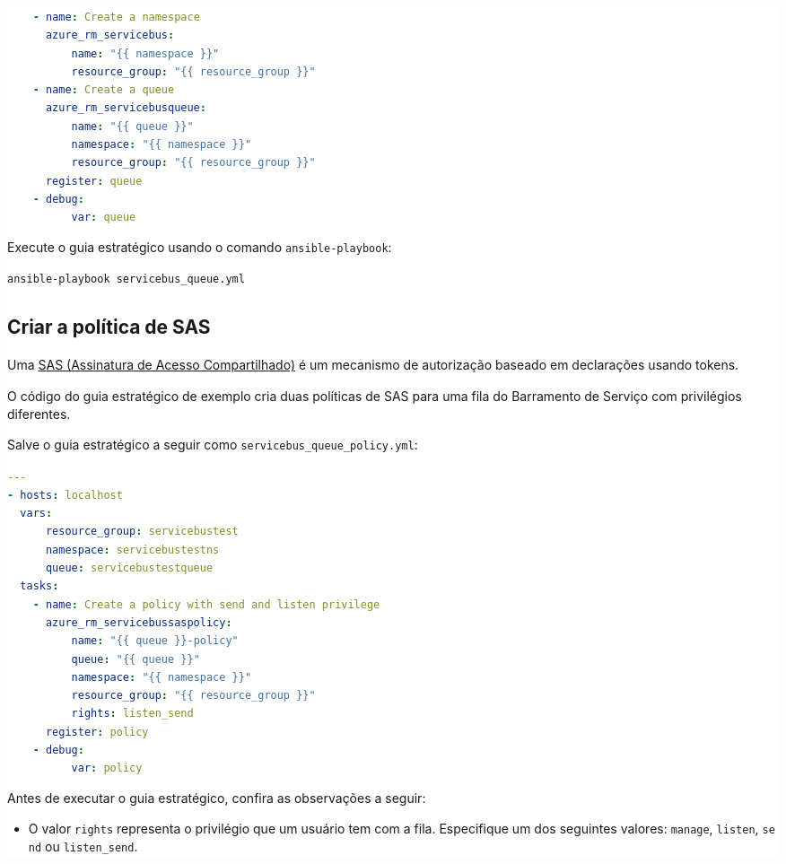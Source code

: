 ```yml
    - name: Create a namespace
      azure_rm_servicebus:
          name: "{{ namespace }}"
          resource_group: "{{ resource_group }}"
    - name: Create a queue
      azure_rm_servicebusqueue:
          name: "{{ queue }}"
          namespace: "{{ namespace }}"
          resource_group: "{{ resource_group }}"
      register: queue
    - debug:
          var: queue
```

Execute o guia estratégico usando o comando `ansible-playbook`:

```bash
ansible-playbook servicebus_queue.yml
```

## <a name="create-the-sas-policy"></a>Criar a política de SAS

Uma [SAS (Assinatura de Acesso Compartilhado)](/azure/storage/common/storage-dotnet-shared-access-signature-part-1) é um mecanismo de autorização baseado em declarações usando tokens. 

O código do guia estratégico de exemplo cria duas políticas de SAS para uma fila do Barramento de Serviço com privilégios diferentes.

Salve o guia estratégico a seguir como `servicebus_queue_policy.yml`:

```yml
---
- hosts: localhost
  vars:
      resource_group: servicebustest
      namespace: servicebustestns
      queue: servicebustestqueue
  tasks:
    - name: Create a policy with send and listen privilege
      azure_rm_servicebussaspolicy:
          name: "{{ queue }}-policy"
          queue: "{{ queue }}"
          namespace: "{{ namespace }}"
          resource_group: "{{ resource_group }}"
          rights: listen_send
      register: policy
    - debug:
          var: policy
```

Antes de executar o guia estratégico, confira as observações a seguir:
- O valor `rights` representa o privilégio que um usuário tem com a fila. Especifique um dos seguintes valores: `manage`, `listen`, `send` ou `listen_send`.
